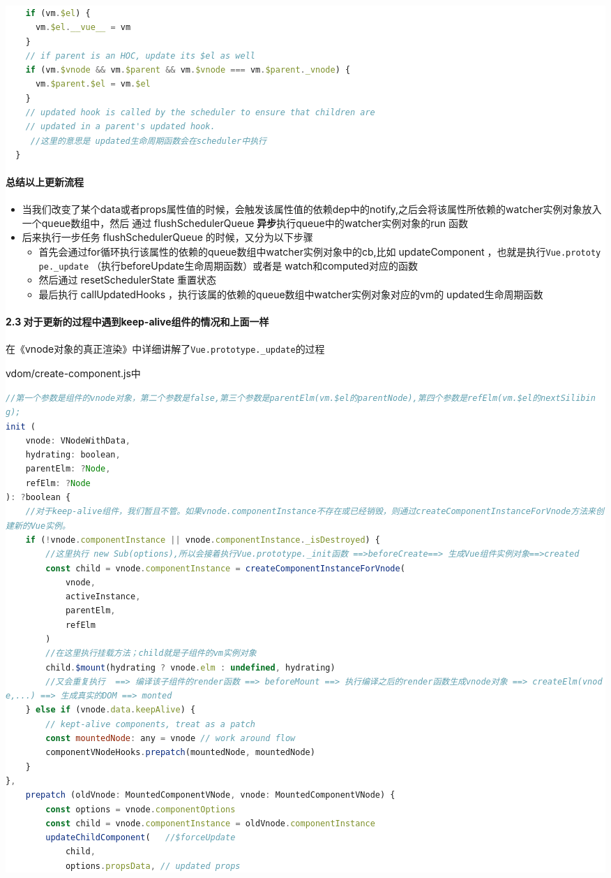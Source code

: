 ```javascript
    if (vm.$el) {
      vm.$el.__vue__ = vm
    }
    // if parent is an HOC, update its $el as well
    if (vm.$vnode && vm.$parent && vm.$vnode === vm.$parent._vnode) {
      vm.$parent.$el = vm.$el
    }
    // updated hook is called by the scheduler to ensure that children are
    // updated in a parent's updated hook.
     //这里的意思是 updated生命周期函数会在scheduler中执行
  }
```

#### 总结以上更新流程

* 当我们改变了某个data或者props属性值的时候，会触发该属性值的依赖dep中的notify,之后会将该属性所依赖的watcher实例对象放入一个queue数组中，然后 通过 flushSchedulerQueue **异步**执行queue中的watcher实例对象的run 函数
* 后来执行一步任务 flushSchedulerQueue 的时候，又分为以下步骤
  * 首先会通过for循环执行该属性的依赖的queue数组中watcher实例对象中的cb,比如 updateComponent ，也就是执行`Vue.prototype._update` （执行beforeUpdate生命周期函数）或者是 watch和computed对应的函数
  * 然后通过 resetSchedulerState 重置状态
  * 最后执行 callUpdatedHooks ，执行该属的依赖的queue数组中watcher实例对象对应的vm的 updated生命周期函数

#### 2.3 对于更新的过程中遇到keep-alive组件的情况和上面一样

在《vnode对象的真正渲染》中详细讲解了`Vue.prototype._update`的过程

vdom/create-component.js中

```javascript
//第一个参数是组件的vnode对象，第二个参数是false,第三个参数是parentElm(vm.$el的parentNode),第四个参数是refElm(vm.$el的nextSilibing);
init (
    vnode: VNodeWithData,
    hydrating: boolean,
    parentElm: ?Node,
    refElm: ?Node
): ?boolean {
    //对于keep-alive组件，我们暂且不管。如果vnode.componentInstance不存在或已经销毁，则通过createComponentInstanceForVnode方法来创建新的Vue实例。
    if (!vnode.componentInstance || vnode.componentInstance._isDestroyed) {
        //这里执行 new Sub(options),所以会接着执行Vue.prototype._init函数 ==>beforeCreate==> 生成Vue组件实例对象==>created
        const child = vnode.componentInstance = createComponentInstanceForVnode(
            vnode,
            activeInstance,
            parentElm,
            refElm
        )
        //在这里执行挂载方法；child就是子组件的vm实例对象
        child.$mount(hydrating ? vnode.elm : undefined, hydrating)
        //又会重复执行  ==> 编译该子组件的render函数 ==> beforeMount ==> 执行编译之后的render函数生成vnode对象 ==> createElm(vnode,...) ==> 生成真实的DOM ==> monted 
    } else if (vnode.data.keepAlive) {
        // kept-alive components, treat as a patch
        const mountedNode: any = vnode // work around flow
        componentVNodeHooks.prepatch(mountedNode, mountedNode)
    }
},
    prepatch (oldVnode: MountedComponentVNode, vnode: MountedComponentVNode) {
        const options = vnode.componentOptions
        const child = vnode.componentInstance = oldVnode.componentInstance
        updateChildComponent(   //$forceUpdate
            child,
            options.propsData, // updated props
```